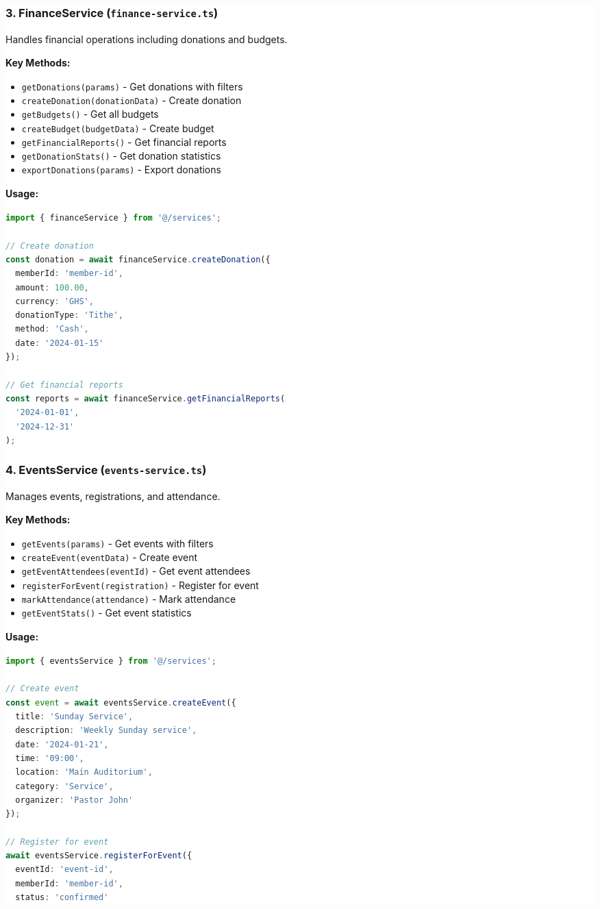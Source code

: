 ### 3. FinanceService (`finance-service.ts`)

Handles financial operations including donations and budgets.

**Key Methods:**
- `getDonations(params)` - Get donations with filters
- `createDonation(donationData)` - Create donation
- `getBudgets()` - Get all budgets
- `createBudget(budgetData)` - Create budget
- `getFinancialReports()` - Get financial reports
- `getDonationStats()` - Get donation statistics
- `exportDonations(params)` - Export donations

**Usage:**
```typescript
import { financeService } from '@/services';

// Create donation
const donation = await financeService.createDonation({
  memberId: 'member-id',
  amount: 100.00,
  currency: 'GHS',
  donationType: 'Tithe',
  method: 'Cash',
  date: '2024-01-15'
});

// Get financial reports
const reports = await financeService.getFinancialReports(
  '2024-01-01',
  '2024-12-31'
);
```

### 4. EventsService (`events-service.ts`)

Manages events, registrations, and attendance.

**Key Methods:**
- `getEvents(params)` - Get events with filters
- `createEvent(eventData)` - Create event
- `getEventAttendees(eventId)` - Get event attendees
- `registerForEvent(registration)` - Register for event
- `markAttendance(attendance)` - Mark attendance
- `getEventStats()` - Get event statistics

**Usage:**
```typescript
import { eventsService } from '@/services';

// Create event
const event = await eventsService.createEvent({
  title: 'Sunday Service',
  description: 'Weekly Sunday service',
  date: '2024-01-21',
  time: '09:00',
  location: 'Main Auditorium',
  category: 'Service',
  organizer: 'Pastor John'
});

// Register for event
await eventsService.registerForEvent({
  eventId: 'event-id',
  memberId: 'member-id',
  status: 'confirmed'
```